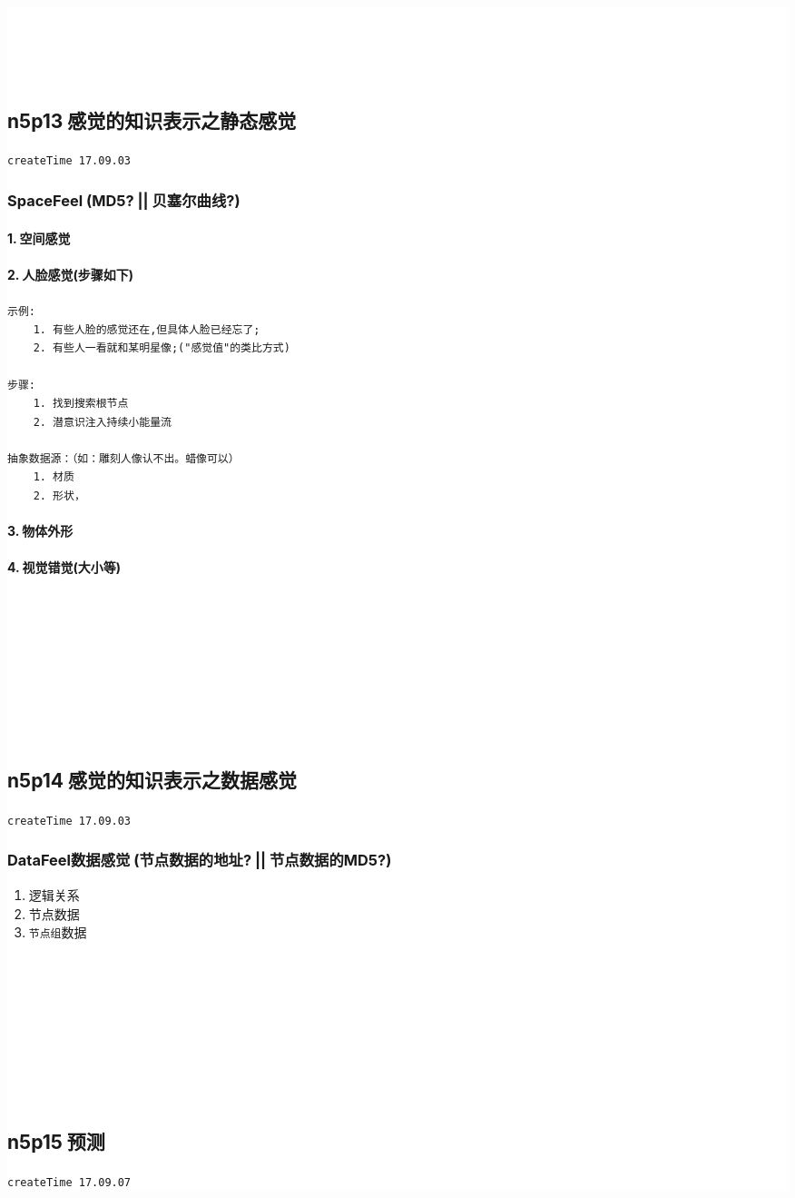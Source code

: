 



<br><br><br><br>




## n5p13 感觉的知识表示之静态感觉

`createTime 17.09.03`

### SpaceFeel (MD5? || 贝塞尔曲线?)

#### 1. 空间感觉
#### 2. 人脸感觉(步骤如下)
	示例:
		1. 有些人脸的感觉还在,但具体人脸已经忘了;
		2. 有些人一看就和某明星像;("感觉值"的类比方式)

	步骤:
		1. 找到搜索根节点
		2. 潜意识注入持续小能量流

	抽象数据源：（如：雕刻人像认不出。蜡像可以）
		1. 材质
		2. 形状，
#### 3. 物体外形
#### 4. 视觉错觉(大小等)




<br><br><br><br><br><br><br><br>




## n5p14 感觉的知识表示之数据感觉

`createTime 17.09.03`

### DataFeel数据感觉 (节点数据的地址? || 节点数据的MD5?)

1. 逻辑关系
2. 节点数据
3. `节点组`数据



<br><br><br><br><br><br><br><br>



## n5p15 预测

`createTime 17.09.07`
